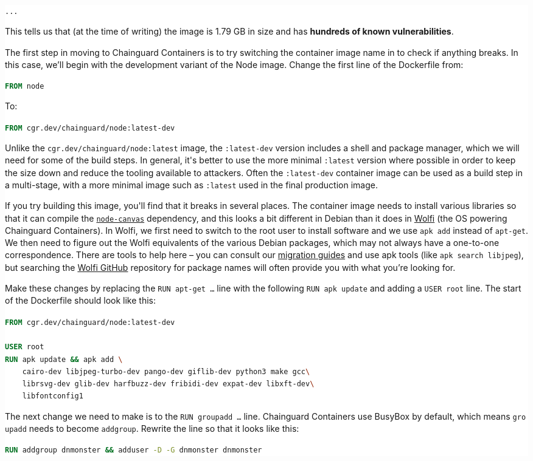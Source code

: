 ```
...
```

This tells us that (at the time of writing) the image is 1.79 GB in size and has **hundreds of known vulnerabilities**.

The first step in moving to Chainguard Containers is to try switching the container image name in to check if anything breaks. In this case, we’ll begin with the development variant of the Node image. Change the first line of the Dockerfile from:


```Dockerfile
FROM node
```

To:

```Dockerfile
FROM cgr.dev/chainguard/node:latest-dev
```

Unlike the `cgr.dev/chainguard/node:latest` image, the `:latest-dev` version includes a shell and package manager, which we will need for some of the build steps. In general, it's better to use the more minimal `:latest` version where possible in order to keep the size down and reduce the tooling available to attackers. Often the `:latest-dev` container image can be used as a build step in a multi-stage, with a more minimal image such as `:latest` used in the final production image.

If you try building this image, you'll find that it breaks in several places. The container image needs to install various libraries so that it can compile the [`node-canvas`](https://github.com/Automattic/node-canvas) dependency, and this looks a bit different in Debian than it does in [Wolfi](https://github.com/wolfi-dev/) (the OS powering Chainguard Containers). In Wolfi, we first need to switch to the root user to install software and we use `apk add` instead of `apt-get`. We then need to figure out the Wolfi equivalents of the various Debian packages, which may not always have a one-to-one correspondence. There are tools to help here – you can consult our [migration guides](/chainguard/migration/debian-compatibility/) and use apk tools (like `apk search libjpeg`), but searching the [Wolfi GitHub](https://github.com/wolfi-dev/os) repository for package names will often provide you with what you’re looking for.

Make these changes by replacing the `RUN apt-get …` line with the following `RUN apk update` and adding a `USER root` line. The start of the Dockerfile should look like this:


```Dockerfile
FROM cgr.dev/chainguard/node:latest-dev

USER root
RUN apk update && apk add \
    cairo-dev libjpeg-turbo-dev pango-dev giflib-dev python3 make gcc\
    librsvg-dev glib-dev harfbuzz-dev fribidi-dev expat-dev libxft-dev\
    libfontconfig1
```

The next change we need to make is to the `RUN groupadd …` line. Chainguard Containers use BusyBox by default, which means `groupadd` needs to become `addgroup`. Rewrite the line so that it looks like this:

```Dockerfile
RUN addgroup dnmonster && adduser -D -G dnmonster dnmonster
```
